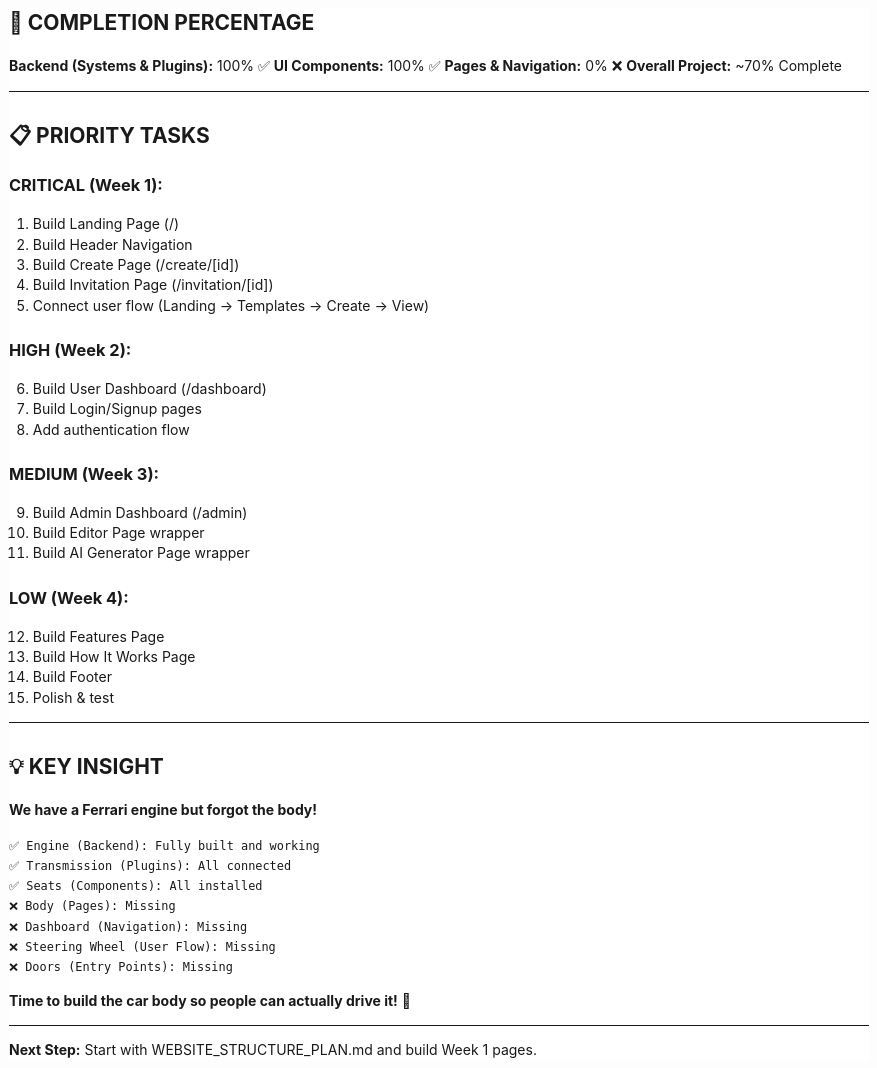
## 🎯 COMPLETION PERCENTAGE

**Backend (Systems & Plugins):** 100% ✅
**UI Components:** 100% ✅
**Pages & Navigation:** 0% ❌
**Overall Project:** ~70% Complete

---

## 📋 PRIORITY TASKS

### **CRITICAL (Week 1):**
1. Build Landing Page (/)
2. Build Header Navigation
3. Build Create Page (/create/[id])
4. Build Invitation Page (/invitation/[id])
5. Connect user flow (Landing → Templates → Create → View)

### **HIGH (Week 2):**
6. Build User Dashboard (/dashboard)
7. Build Login/Signup pages
8. Add authentication flow

### **MEDIUM (Week 3):**
9. Build Admin Dashboard (/admin)
10. Build Editor Page wrapper
11. Build AI Generator Page wrapper

### **LOW (Week 4):**
12. Build Features Page
13. Build How It Works Page
14. Build Footer
15. Polish & test

---

## 💡 KEY INSIGHT

**We have a Ferrari engine but forgot the body!**

```
✅ Engine (Backend): Fully built and working
✅ Transmission (Plugins): All connected
✅ Seats (Components): All installed
❌ Body (Pages): Missing
❌ Dashboard (Navigation): Missing
❌ Steering Wheel (User Flow): Missing
❌ Doors (Entry Points): Missing
```

**Time to build the car body so people can actually drive it!** 🚗

---

**Next Step:** Start with WEBSITE_STRUCTURE_PLAN.md and build Week 1 pages.
